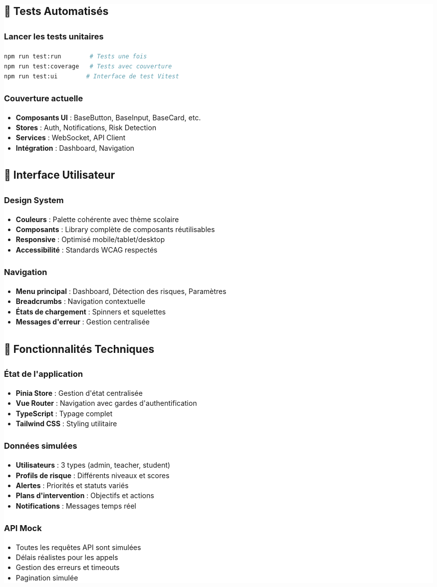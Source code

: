 ## 🧪 Tests Automatisés

### Lancer les tests unitaires
```bash
npm run test:run        # Tests une fois
npm run test:coverage   # Tests avec couverture
npm run test:ui        # Interface de test Vitest
```

### Couverture actuelle
- **Composants UI** : BaseButton, BaseInput, BaseCard, etc.
- **Stores** : Auth, Notifications, Risk Detection
- **Services** : WebSocket, API Client
- **Intégration** : Dashboard, Navigation

## 📱 Interface Utilisateur

### **Design System**
- **Couleurs** : Palette cohérente avec thème scolaire
- **Composants** : Library complète de composants réutilisables
- **Responsive** : Optimisé mobile/tablet/desktop
- **Accessibilité** : Standards WCAG respectés

### **Navigation**
- **Menu principal** : Dashboard, Détection des risques, Paramètres
- **Breadcrumbs** : Navigation contextuelle
- **États de chargement** : Spinners et squelettes
- **Messages d'erreur** : Gestion centralisée

## 🔧 Fonctionnalités Techniques

### **État de l'application**
- **Pinia Store** : Gestion d'état centralisée
- **Vue Router** : Navigation avec gardes d'authentification
- **TypeScript** : Typage complet
- **Tailwind CSS** : Styling utilitaire

### **Données simulées**
- **Utilisateurs** : 3 types (admin, teacher, student)
- **Profils de risque** : Différents niveaux et scores
- **Alertes** : Priorités et statuts variés
- **Plans d'intervention** : Objectifs et actions
- **Notifications** : Messages temps réel

### **API Mock**
- Toutes les requêtes API sont simulées
- Délais réalistes pour les appels
- Gestion des erreurs et timeouts
- Pagination simulée
